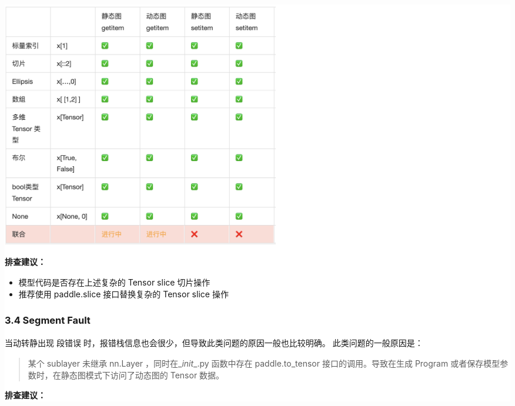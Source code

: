 <img src="https://raw.githubusercontent.com/PaddlePaddle/docs/develop/docs/guides/04_dygraph_to_static/images/slice.png" style="zoom:45%" />

**排查建议：**

- 模型代码是否存在上述复杂的 Tensor slice 切片操作
- 推荐使用 paddle.slice 接口替换复杂的 Tensor slice 操作

### 3.4 Segment Fault
当动转静出现 段错误 时，报错栈信息也会很少，但导致此类问题的原因一般也比较明确。
此类问题的一般原因是：
> 某个 sublayer 未继承 nn.Layer ，同时在\__init__.py 函数中存在 paddle.to_tensor 接口的调用。导致在生成 Program 或者保存模型参数时，在静态图模式下访问了动态图的 Tensor 数据。

**排查建议：**
